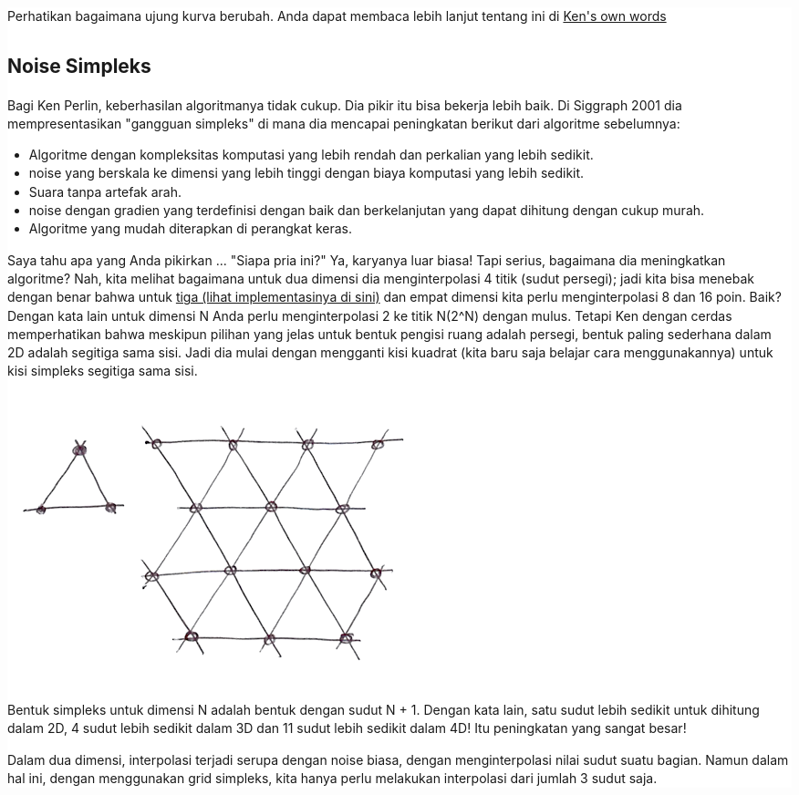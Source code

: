 Perhatikan bagaimana ujung kurva berubah. Anda dapat membaca lebih lanjut tentang ini di [Ken's own words](http://mrl.nyu.edu/~perlin/paper445.pdf)

## Noise Simpleks

Bagi Ken Perlin, keberhasilan algoritmanya tidak cukup. Dia pikir itu bisa bekerja lebih baik. Di Siggraph 2001 dia mempresentasikan "gangguan simpleks" di mana dia mencapai peningkatan berikut dari algoritme sebelumnya:

* Algoritme dengan kompleksitas komputasi yang lebih rendah dan perkalian yang lebih sedikit.
* noise yang berskala ke dimensi yang lebih tinggi dengan biaya komputasi yang lebih sedikit.
* Suara tanpa artefak arah.
* noise dengan gradien yang terdefinisi dengan baik dan berkelanjutan yang dapat dihitung dengan cukup murah.
* Algoritme yang mudah diterapkan di perangkat keras.

Saya tahu apa yang Anda pikirkan ... "Siapa pria ini?" Ya, karyanya luar biasa! Tapi serius, bagaimana dia meningkatkan algoritme? Nah, kita melihat bagaimana untuk dua dimensi dia menginterpolasi 4 titik (sudut persegi); jadi kita bisa menebak dengan benar bahwa untuk [tiga (lihat implementasinya di sini)](../edit.php#11/3d-noise.frag) dan empat dimensi kita perlu menginterpolasi 8 dan 16 poin. Baik? Dengan kata lain untuk dimensi N Anda perlu menginterpolasi 2 ke titik N(2^N) dengan mulus. Tetapi Ken dengan cerdas memperhatikan bahwa meskipun pilihan yang jelas untuk bentuk pengisi ruang adalah persegi, bentuk paling sederhana dalam 2D ​​adalah segitiga sama sisi. Jadi dia mulai dengan mengganti kisi kuadrat (kita baru saja belajar cara menggunakannya) untuk kisi simpleks segitiga sama sisi.

![](simplex-grid-00.png)

Bentuk simpleks untuk dimensi N adalah bentuk dengan sudut N + 1. Dengan kata lain, satu sudut lebih sedikit untuk dihitung dalam 2D, 4 sudut lebih sedikit dalam 3D dan 11 sudut lebih sedikit dalam 4D! Itu peningkatan yang sangat besar!

Dalam dua dimensi, interpolasi terjadi serupa dengan noise biasa, dengan menginterpolasi nilai sudut suatu bagian. Namun dalam hal ini, dengan menggunakan grid simpleks, kita hanya perlu melakukan interpolasi dari jumlah 3 sudut saja.
